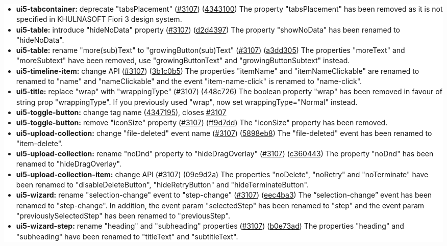 * **ui5-tabcontainer:** deprecate "tabsPlacement" ([#3107](https://github.com/khulnasoft-lab/kengine-webcomponents/issues/3107)) ([4343100](https://github.com/khulnasoft-lab/kengine-webcomponents/commit/4343100))
The property "tabsPlacement" has been removed as it is not specified in KHULNASOFT Fiori 3 design system.
* **ui5-table:** introduce "hideNoData" property ([#3107](https://github.com/khulnasoft-lab/kengine-webcomponents/issues/3107)) ([d2d4397](https://github.com/khulnasoft-lab/kengine-webcomponents/commit/d2d4397))
The property "showNoData" has been renamed to "hideNoData".
* **ui5-table:** rename "more(sub)Text" to "growingButton(sub)Text" ([#3107](https://github.com/khulnasoft-lab/kengine-webcomponents/issues/3107)) ([a3dd305](https://github.com/khulnasoft-lab/kengine-webcomponents/commit/a3dd305))
The properties "moreText" and "moreSubtext" have been removed, use "growingButtonText" and "growingButtonSubtext" instead.
* **ui5-timeline-item:** change API ([#3107](https://github.com/khulnasoft-lab/kengine-webcomponents/issues/3107)) ([3b1c0b5](https://github.com/khulnasoft-lab/kengine-webcomponents/commit/3b1c0b5))
The properties "itemName" and "itemNameClickable" are renamed to renamed to "name" and "nameClickable" and the event "item-name-click" is renamed to "name-click".
* **ui5-title:** replace "wrap" with "wrappingType" ([#3107](https://github.com/khulnasoft-lab/kengine-webcomponents/issues/3107)) ([448c726](https://github.com/khulnasoft-lab/kengine-webcomponents/commit/448c726))
The boolean property "wrap" has been removed in favour of string prop "wrappingType". If you previously used "wrap", now set wrappingType="Normal" instead.
* **ui5-toggle-button:** change tag name ([4347195](https://github.com/khulnasoft-lab/kengine-webcomponents/commit/4347195)), closes [#3107](https://github.com/khulnasoft-lab/kengine-webcomponents/issues/3107)
* **ui5-toggle-button:** remove "iconSize" property ([#3107](https://github.com/khulnasoft-lab/kengine-webcomponents/issues/3107)) ([ff9d7dd](https://github.com/khulnasoft-lab/kengine-webcomponents/commit/ff9d7dd))
The "iconSize" property has been removed.
* **ui5-upload-collection:** change "file-deleted" event name ([#3107](https://github.com/khulnasoft-lab/kengine-webcomponents/issues/3107)) ([5898eb8](https://github.com/khulnasoft-lab/kengine-webcomponents/commit/5898eb8))
The "file-deleted" event has been renamed to "item-delete".
* **ui5-upload-collection:** rename "noDnd" property to "hideDragOverlay" ([#3107](https://github.com/khulnasoft-lab/kengine-webcomponents/issues/3107)) ([c360443](https://github.com/khulnasoft-lab/kengine-webcomponents/commit/c360443))
The property "noDnd" has been renamed to "hideDragOverlay".
* **ui5-upload-collection-item:** change API ([#3107](https://github.com/khulnasoft-lab/kengine-webcomponents/issues/3107)) ([09e9d2a](https://github.com/khulnasoft-lab/kengine-webcomponents/commit/09e9d2a))
The properties "noDelete", "noRetry" and "noTerminate" have been renamed to "disableDeleteButton", "hideRetryButton" and "hideTerminateButton".
* **ui5-wizard:** rename "selection-change" event to "step-change" ([#3107](https://github.com/khulnasoft-lab/kengine-webcomponents/issues/3107)) ([eec4ba3](https://github.com/khulnasoft-lab/kengine-webcomponents/commit/eec4ba3))
The “selection-change” event has been renamed to "step-change". In addition, the event param "selectedStep" has been renamed to "step" and the event param "previouslySelectedStep" has been renamed to "previousStep".
* **ui5-wizard-step:** rename "heading" and "subheading" properties ([#3107](https://github.com/khulnasoft-lab/kengine-webcomponents/issues/3107)) ([b0e73ad](https://github.com/khulnasoft-lab/kengine-webcomponents/commit/b0e73ad))
The properties "heading" and "subheading" have been renamed to "titleText" and "subtitleText".
